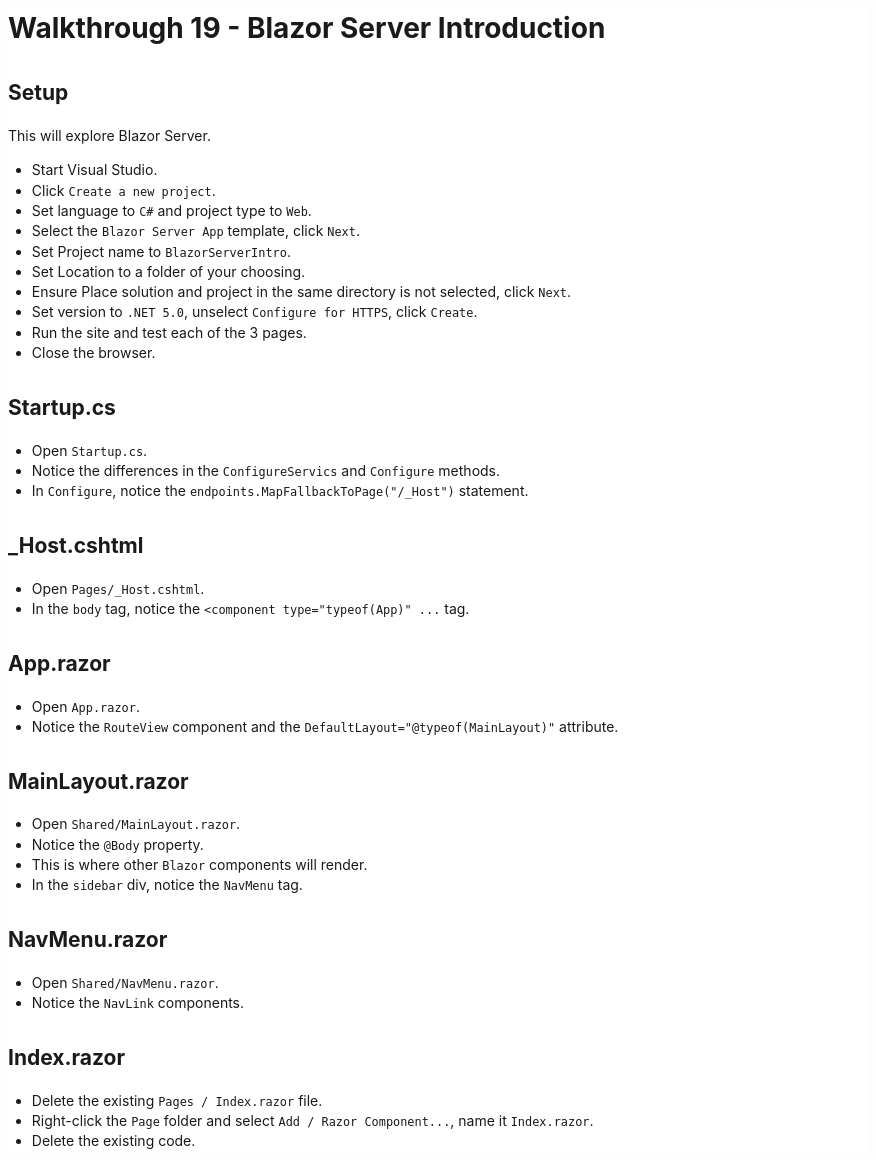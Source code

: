 # Walkthrough 19 - Blazor Server Introduction

## Setup

This will explore Blazor Server.

- Start Visual Studio.
- Click `Create a new project`.
- Set language to `C#` and project type to `Web`.
- Select the `Blazor Server App` template, click `Next`.
- Set Project name to `BlazorServerIntro`.
- Set Location to a folder of your choosing.
- Ensure Place solution and project in the same directory is not selected, click `Next`.
- Set version to `.NET 5.0`, unselect `Configure for HTTPS`, click `Create`.
- Run the site and test each of the 3 pages.
- Close the browser.

## Startup.cs

- Open `Startup.cs`.
- Notice the differences in the `ConfigureServics` and `Configure` methods.
- In `Configure`, notice the `endpoints.MapFallbackToPage("/_Host")` statement.

## _Host.cshtml

- Open `Pages/_Host.cshtml`.
- In the `body` tag, notice the `<component type="typeof(App)" ...` tag.

## App.razor

- Open `App.razor`.
- Notice the `RouteView` component and the `DefaultLayout="@typeof(MainLayout)"` attribute.

## MainLayout.razor

- Open `Shared/MainLayout.razor`.
- Notice the `@Body` property.
- This is where other `Blazor` components will render.
- In the `sidebar` div, notice the `NavMenu` tag.

## NavMenu.razor

- Open `Shared/NavMenu.razor`.
- Notice the `NavLink` components.

## Index.razor

- Delete the existing `Pages / Index.razor` file.
- Right-click the `Page` folder and select `Add / Razor Component...`, name it
  `Index.razor`.
- Delete the existing code.
